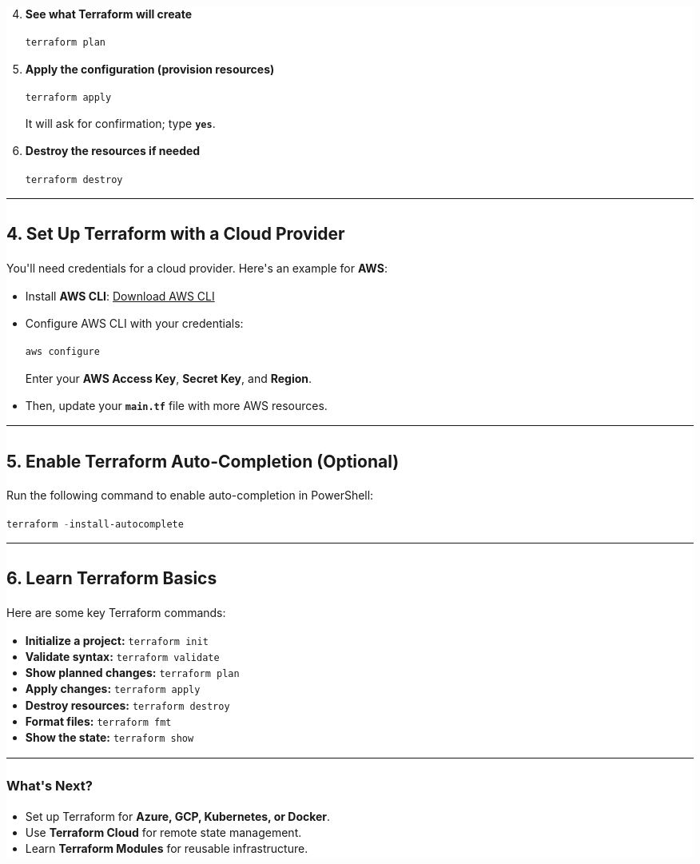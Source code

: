 4. **See what Terraform will create**
   ```powershell
   terraform plan
   ```

5. **Apply the configuration (provision resources)**
   ```powershell
   terraform apply
   ```

   It will ask for confirmation; type **`yes`**.

6. **Destroy the resources if needed**
   ```powershell
   terraform destroy
   ```

---

## **4. Set Up Terraform with a Cloud Provider**
You'll need credentials for a cloud provider. Here's an example for **AWS**:

- Install **AWS CLI**: [Download AWS CLI](https://aws.amazon.com/cli/)
- Configure AWS CLI with your credentials:
  ```powershell
  aws configure
  ```
  Enter your **AWS Access Key**, **Secret Key**, and **Region**.

- Then, update your **`main.tf`** file with more AWS resources.

---

## **5. Enable Terraform Auto-Completion (Optional)**
Run the following command to enable auto-completion in PowerShell:
```powershell
terraform -install-autocomplete
```

---

## **6. Learn Terraform Basics**
Here are some key Terraform commands:

- **Initialize a project:** `terraform init`
- **Validate syntax:** `terraform validate`
- **Show planned changes:** `terraform plan`
- **Apply changes:** `terraform apply`
- **Destroy resources:** `terraform destroy`
- **Format files:** `terraform fmt`
- **Show the state:** `terraform show`

---

### **What's Next?**
- Set up Terraform for **Azure, GCP, Kubernetes, or Docker**.
- Use **Terraform Cloud** for remote state management.
- Learn **Terraform Modules** for reusable infrastructure.
